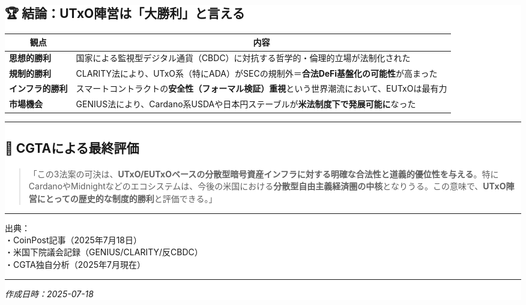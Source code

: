 
## 🏆 結論：UTxO陣営は「大勝利」と言える

| 観点 | 内容 |
|------|------|
| **思想的勝利** | 国家による監視型デジタル通貨（CBDC）に対抗する哲学的・倫理的立場が法制化された |
| **規制的勝利** | CLARITY法により、UTxO系（特にADA）がSECの規制外＝**合法DeFi基盤化の可能性**が高まった |
| **インフラ的勝利** | スマートコントラクトの**安全性（フォーマル検証）重視**という世界潮流において、EUTxOは最有力 |
| **市場機会** | GENIUS法により、Cardano系USDAや日本円ステーブルが**米法制度下で発展可能に**なった |

---

## 📌 CGTAによる最終評価

> 「この3法案の可決は、**UTxO/EUTxOベースの分散型暗号資産インフラに対する明確な合法性と道義的優位性を与える**。特にCardanoやMidnightなどのエコシステムは、今後の米国における**分散型自由主義経済圏の中核**となりうる。この意味で、**UTxO陣営にとっての歴史的な制度的勝利**と評価できる。」

---

出典：  
・CoinPost記事（2025年7月18日）  
・米国下院議会記録（GENIUS/CLARITY/反CBDC）  
・CGTA独自分析（2025年7月現在）


---

*作成日時：2025-07-18*
